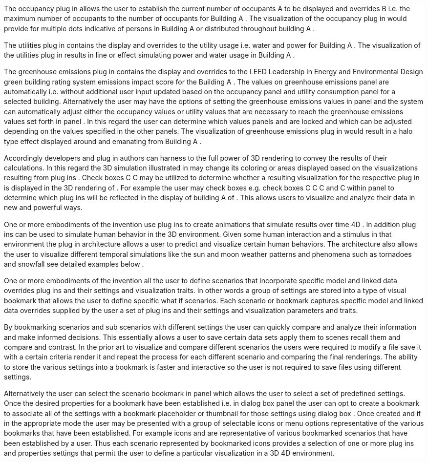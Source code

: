 The occupancy plug in allows the user to establish the current number of occupants A to be displayed and overrides B i.e. the maximum number of occupants to the number of occupants for Building A . The visualization of the occupancy plug in would provide for multiple dots indicative of persons in Building A or distributed throughout building A .

The utilities plug in contains the display and overrides to the utility usage i.e. water and power for Building A . The visualization of the utilities plug in results in line or effect simulating power and water usage in Building A .

The greenhouse emissions plug in contains the display and overrides to the LEED Leadership in Energy and Environmental Design green building rating system emissions impact score for the Building A . The values on greenhouse emissions panel are automatically i.e. without additional user input updated based on the occupancy panel and utility consumption panel for a selected building. Alternatively the user may have the options of setting the greenhouse emissions values in panel and the system can automatically adjust either the occupancy values or utility values that are necessary to reach the greenhouse emissions values set forth in panel . In this regard the user can determine which values panels and are locked and which can be adjusted depending on the values specified in the other panels. The visualization of greenhouse emissions plug in would result in a halo type effect displayed around and emanating from Building A .

Accordingly developers and plug in authors can harness to the full power of 3D rendering to convey the results of their calculations. In this regard the 3D simulation illustrated in may change its coloring or areas displayed based on the visualizations resulting from plug ins . Check boxes C C may be utilized to determine whether a resulting visualization for the respective plug in is displayed in the 3D rendering of . For example the user may check boxes e.g. check boxes C C C and C within panel to determine which plug ins will be reflected in the display of building A of . This allows users to visualize and analyze their data in new and powerful ways.

One or more embodiments of the invention use plug ins to create animations that simulate results over time 4D . In addition plug ins can be used to simulate human behavior in the 3D environment. Given some human interaction and a stimulus in that environment the plug in architecture allows a user to predict and visualize certain human behaviors. The architecture also allows the user to visualize different temporal simulations like the sun and moon weather patterns and phenomena such as tornadoes and snowfall see detailed examples below .

One or more embodiments of the invention all the user to define scenarios that incorporate specific model and linked data overrides plug ins and their settings and visualization traits. In other words a group of settings are stored into a type of visual bookmark that allows the user to define specific what if scenarios. Each scenario or bookmark captures specific model and linked data overrides supplied by the user a set of plug ins and their settings and visualization parameters and traits.

By bookmarking scenarios and sub scenarios with different settings the user can quickly compare and analyze their information and make informed decisions. This essentially allows a user to save certain data sets apply them to scenes recall them and compare and contrast. In the prior art to visualize and compare different scenarios the users were required to modify a file save it with a certain criteria render it and repeat the process for each different scenario and comparing the final renderings. The ability to store the various settings into a bookmark is faster and interactive so the user is not required to save files using different settings.

Alternatively the user can select the scenario bookmark in panel which allows the user to select a set of predefined settings. Once the desired properties for a bookmark have been established i.e. in dialog box panel the user can opt to create a bookmark to associate all of the settings with a bookmark placeholder or thumbnail for those settings using dialog box . Once created and if in the appropriate mode the user may be presented with a group of selectable icons or menu options representative of the various bookmarks that have been established. For example icons and are representative of various bookmarked scenarios that have been established by a user. Thus each scenario represented by bookmarked icons provides a selection of one or more plug ins and properties settings that permit the user to define a particular visualization in a 3D 4D environment.
